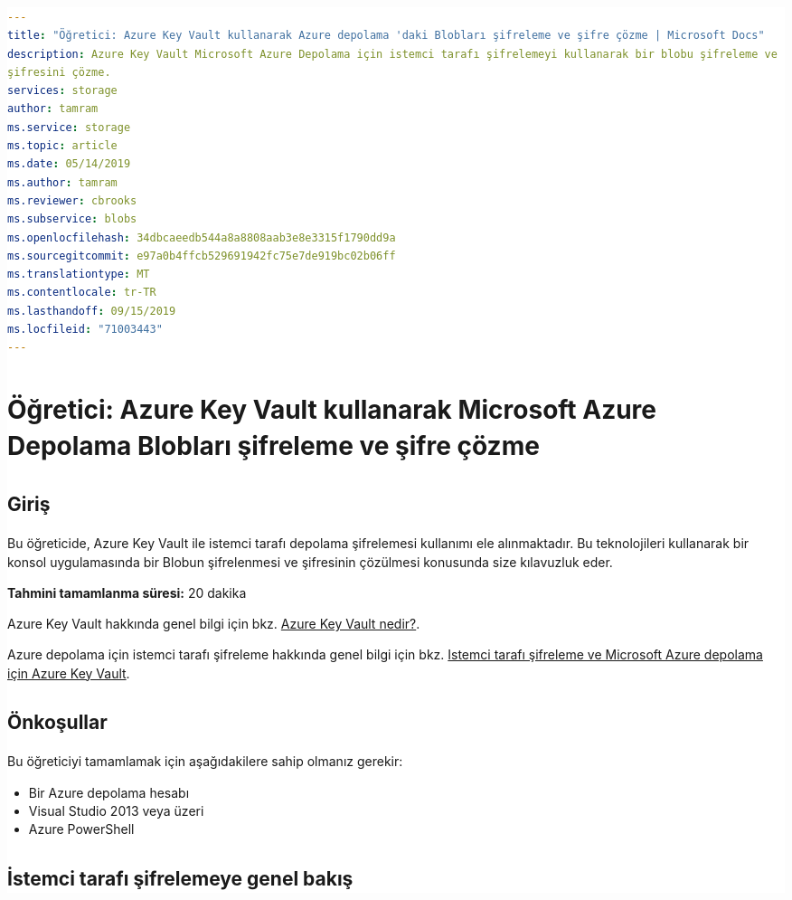 ```yaml
---
title: "Öğretici: Azure Key Vault kullanarak Azure depolama 'daki Blobları şifreleme ve şifre çözme | Microsoft Docs"
description: Azure Key Vault Microsoft Azure Depolama için istemci tarafı şifrelemeyi kullanarak bir blobu şifreleme ve şifresini çözme.
services: storage
author: tamram
ms.service: storage
ms.topic: article
ms.date: 05/14/2019
ms.author: tamram
ms.reviewer: cbrooks
ms.subservice: blobs
ms.openlocfilehash: 34dbcaeedb544a8a8808aab3e8e3315f1790dd9a
ms.sourcegitcommit: e97a0b4ffcb529691942fc75e7de919bc02b06ff
ms.translationtype: MT
ms.contentlocale: tr-TR
ms.lasthandoff: 09/15/2019
ms.locfileid: "71003443"
---
```

# <a name="tutorial-encrypt-and-decrypt-blobs-in-microsoft-azure-storage-using-azure-key-vault"></a>Öğretici: Azure Key Vault kullanarak Microsoft Azure Depolama Blobları şifreleme ve şifre çözme

## <a name="introduction"></a>Giriş
Bu öğreticide, Azure Key Vault ile istemci tarafı depolama şifrelemesi kullanımı ele alınmaktadır. Bu teknolojileri kullanarak bir konsol uygulamasında bir Blobun şifrelenmesi ve şifresinin çözülmesi konusunda size kılavuzluk eder.

**Tahmini tamamlanma süresi:** 20 dakika

Azure Key Vault hakkında genel bilgi için bkz. [Azure Key Vault nedir?](../../key-vault/key-vault-overview.md).

Azure depolama için istemci tarafı şifreleme hakkında genel bilgi için bkz. [Istemci tarafı şifreleme ve Microsoft Azure depolama için Azure Key Vault](../common/storage-client-side-encryption.md?toc=%2fazure%2fstorage%2fblobs%2ftoc.json).

## <a name="prerequisites"></a>Önkoşullar

Bu öğreticiyi tamamlamak için aşağıdakilere sahip olmanız gerekir:

* Bir Azure depolama hesabı
* Visual Studio 2013 veya üzeri
* Azure PowerShell

## <a name="overview-of-client-side-encryption"></a>İstemci tarafı şifrelemeye genel bakış
